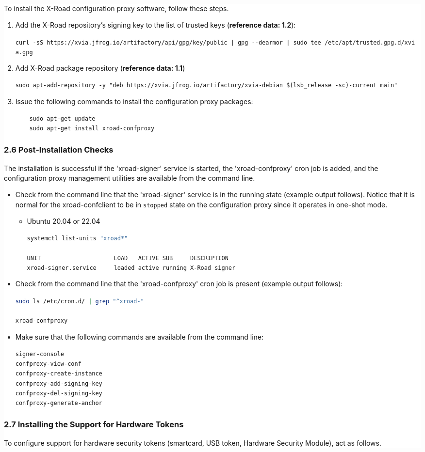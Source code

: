 To install the X-Road configuration proxy software, follow these steps.

1.  Add the X-Road repository’s signing key to the list of trusted keys (**reference data: 1.2**):

        curl -sS https://xvia.jfrog.io/artifactory/api/gpg/key/public | gpg --dearmor | sudo tee /etc/apt/trusted.gpg.d/xvia.gpg

2.  Add X-Road package repository (**reference data: 1.1**)

        sudo apt-add-repository -y "deb https://xvia.jfrog.io/artifactory/xvia-debian $(lsb_release -sc)-current main"

3.  Issue the following commands to install the configuration proxy packages:

            sudo apt-get update
            sudo apt-get install xroad-confproxy

### 2.6 Post-Installation Checks

The installation is successful if the 'xroad-signer' service is started, the 'xroad-confproxy' cron job is added, and the configuration proxy management utilities are available from the command line.

* Check from the command line that the 'xroad-signer' service is in the running state (example output follows). Notice that it is normal for the xroad-confclient to be in `stopped` state on the configuration proxy since it operates in one-shot mode.

  * Ubuntu 20.04 or 22.04
    ```bash
    systemctl list-units "xroad*" 

    UNIT                     LOAD   ACTIVE SUB     DESCRIPTION
    xroad-signer.service     loaded active running X-Road signer
    ```

* Check from the command line that the 'xroad-confproxy' cron job is present (example output follows):

  ```bash
  sudo ls /etc/cron.d/ | grep "^xroad-"
 
  xroad-confproxy
  ```

* Make sure that the following commands are available from the command line:

  ```bash
  signer-console
  confproxy-view-conf
  confproxy-create-instance
  confproxy-add-signing-key
  confproxy-del-signing-key
  confproxy-generate-anchor
  ```

### 2.7 Installing the Support for Hardware Tokens

To configure support for hardware security tokens (smartcard, USB token, Hardware Security Module), act as follows.
